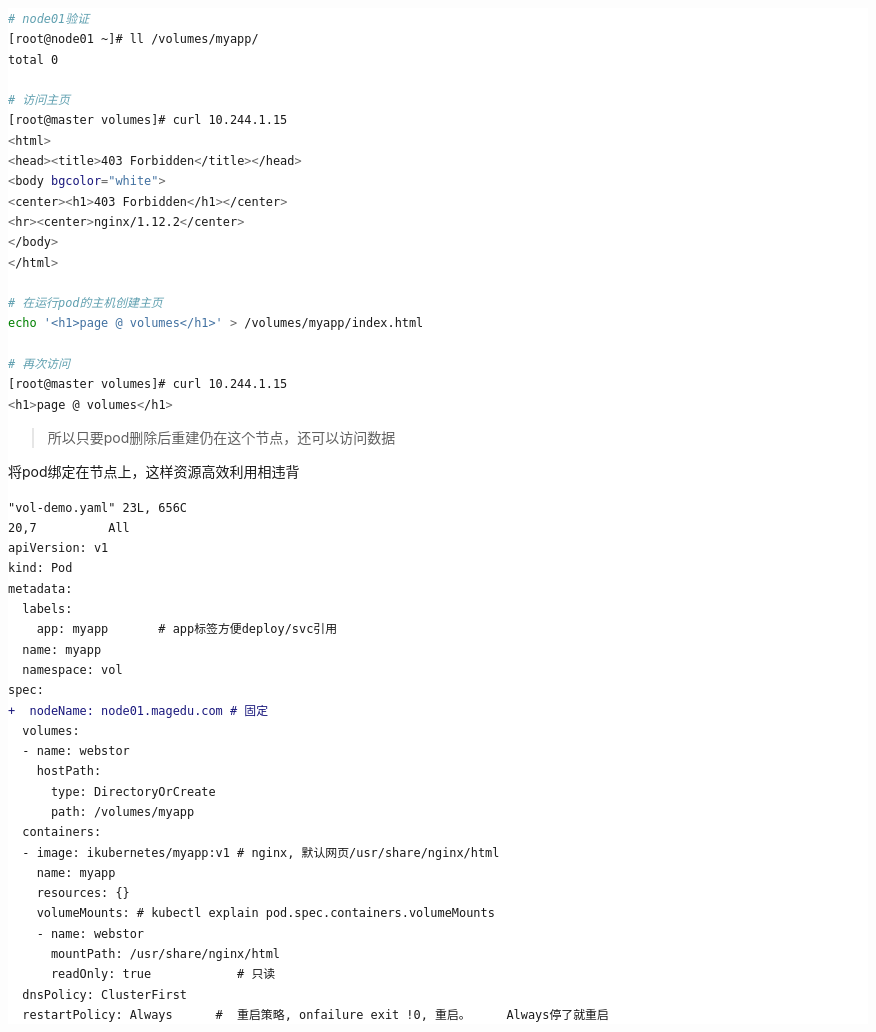```bash
# node01验证
[root@node01 ~]# ll /volumes/myapp/
total 0

# 访问主页
[root@master volumes]# curl 10.244.1.15
<html>
<head><title>403 Forbidden</title></head>
<body bgcolor="white">
<center><h1>403 Forbidden</h1></center>
<hr><center>nginx/1.12.2</center>
</body>
</html>

# 在运行pod的主机创建主页
echo '<h1>page @ volumes</h1>' > /volumes/myapp/index.html

# 再次访问
[root@master volumes]# curl 10.244.1.15
<h1>page @ volumes</h1>

```

> 所以只要pod删除后重建仍在这个节点，还可以访问数据

将pod绑定在节点上，这样资源高效利用相违背

```diff
"vol-demo.yaml" 23L, 656C                                                                                                                                                                                                                                                                                20,7          All
apiVersion: v1
kind: Pod
metadata:
  labels:
    app: myapp       # app标签方便deploy/svc引用
  name: myapp
  namespace: vol
spec:
+  nodeName: node01.magedu.com # 固定
  volumes:
  - name: webstor
    hostPath:
      type: DirectoryOrCreate
      path: /volumes/myapp
  containers:
  - image: ikubernetes/myapp:v1 # nginx, 默认网页/usr/share/nginx/html
    name: myapp
    resources: {}
    volumeMounts: # kubectl explain pod.spec.containers.volumeMounts
    - name: webstor
      mountPath: /usr/share/nginx/html
      readOnly: true            # 只读
  dnsPolicy: ClusterFirst
  restartPolicy: Always      #  重启策略, onfailure exit !0, 重启。     Always停了就重启

```
